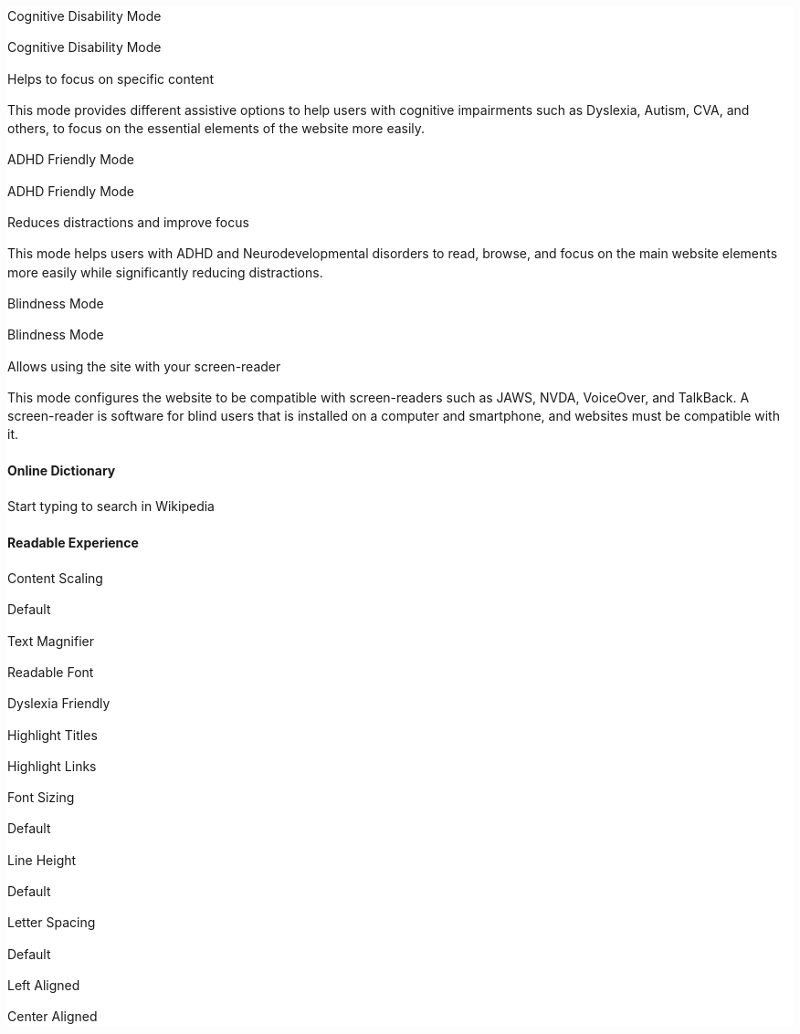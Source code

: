 Cognitive Disability Mode

Cognitive Disability Mode

Helps to focus on specific content

This mode provides different assistive options to help users with cognitive impairments such as Dyslexia, Autism, CVA, and others, to focus on the essential elements of the website more easily.

ADHD Friendly Mode

ADHD Friendly Mode

Reduces distractions and improve focus

This mode helps users with ADHD and Neurodevelopmental disorders to read, browse, and focus on the main website elements more easily while significantly reducing distractions.

Blindness Mode

Blindness Mode

Allows using the site with your screen-reader

This mode configures the website to be compatible with screen-readers such as JAWS, NVDA, VoiceOver, and TalkBack. A screen-reader is software for blind users that is installed on a computer and smartphone, and websites must be compatible with it.

#### Online Dictionary

Start typing to search in Wikipedia

#### Readable Experience

Content Scaling

Default

Text Magnifier

Readable Font

Dyslexia Friendly

Highlight Titles

Highlight Links

Font Sizing

Default

Line Height

Default

Letter Spacing

Default

Left Aligned

Center Aligned
